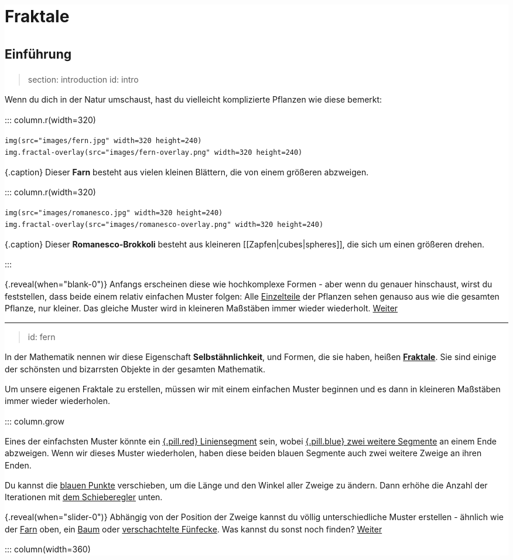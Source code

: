# Fraktale

## Einführung

> section: introduction
> id: intro

Wenn du dich in der Natur umschaust, hast du vielleicht komplizierte Pflanzen wie diese bemerkt:

::: column.r(width=320)

    img(src="images/fern.jpg" width=320 height=240)
    img.fractal-overlay(src="images/fern-overlay.png" width=320 height=240)

{.caption} Dieser __Farn__ besteht aus vielen kleinen Blättern, die von einem größeren abzweigen.

::: column.r(width=320)

    img(src="images/romanesco.jpg" width=320 height=240)
    img.fractal-overlay(src="images/romanesco-overlay.png" width=320 height=240)

{.caption} Dieser __Romanesco-Brokkoli__ besteht aus kleineren [[Zapfen|cubes|spheres]], die sich um einen größeren drehen.

:::

{.reveal(when="blank-0")} Anfangs erscheinen diese wie hochkomplexe Formen - aber wenn du genauer hinschaust, wirst du feststellen, dass beide einem relativ einfachen Muster folgen: Alle [Einzelteile](target:fractal) der Pflanzen sehen genauso aus wie die gesamten Pflanze, nur kleiner. Das gleiche Muster wird in kleineren Maßstäben immer wieder wiederholt. [Weiter](btn:next)

---

> id: fern

In der Mathematik nennen wir diese Eigenschaft __Selbstähnlichkeit__, und Formen, die sie haben, heißen [__Fraktale__](gloss:fractal). Sie sind einige der schönsten und bizarrsten Objekte in der gesamten Mathematik.

Um unsere eigenen Fraktale zu erstellen, müssen wir mit einem einfachen Muster beginnen und es dann in kleineren Maßstäben immer wieder wiederholen.

::: column.grow

Eines der einfachsten Muster könnte ein [{.pill.red} Liniensegment](target:s1) sein, wobei [{.pill.blue} zwei weitere Segmente](target:s2) an einem Ende abzweigen. Wenn wir dieses Muster wiederholen, haben diese beiden blauen Segmente auch zwei weitere Zweige an ihren Enden.

Du kannst die [blauen Punkte](target:dot) verschieben, um die Länge und den Winkel aller Zweige zu ändern. Dann erhöhe die Anzahl der Iterationen mit [dem Schieberegler](->#fern-slider) unten.

{.reveal(when="slider-0")} Abhängig von der Position der Zweige kannst du völlig unterschiedliche Muster erstellen - ähnlich wie der [Farn](action:set(130,228,197,184)) oben, ein [Baum](action:set(160,186,200,186)) oder [verschachtelte Fünfecke](action:set(113,235,232,238)). Was kannst du sonst noch finden? [Weiter](btn:next)

::: column(width=360)
